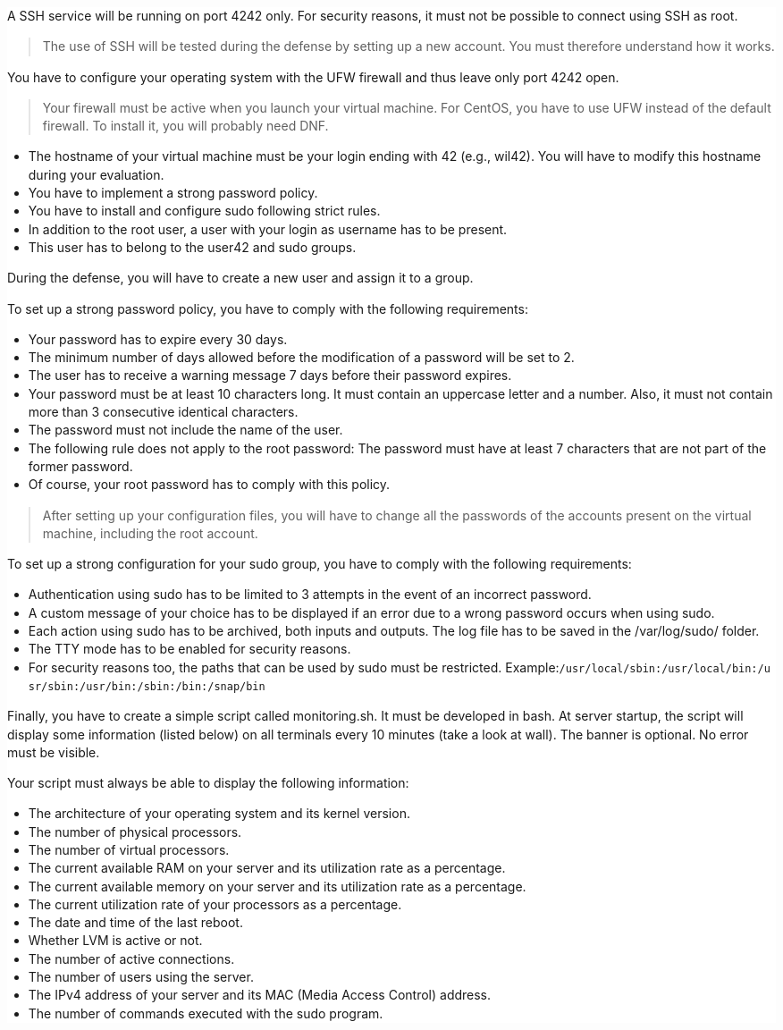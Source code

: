 A SSH service will be running on port 4242 only. For security reasons, it must not be possible to connect using SSH as root.

> The use of SSH will be tested during the defense by setting up a new account. You must therefore understand how it works.

You have to configure your operating system with the UFW firewall and thus leave only port 4242 open.

> Your firewall must be active when you launch your virtual machine. For CentOS, you have to use UFW instead of the default firewall. To install it, you will probably need DNF.

* The hostname of your virtual machine must be your login ending with 42 (e.g., wil42). You will have to modify this hostname during your evaluation.
* You have to implement a strong password policy.
* You have to install and configure sudo following strict rules.
* In addition to the root user, a user with your login as username has to be present.
* This user has to belong to the user42 and sudo groups.

During the defense, you will have to create a new user and assign it to a group.

To set up a strong password policy, you have to comply with the following requirements:
* Your password has to expire every 30 days.
* The minimum number of days allowed before the modification of a password will be set to 2.
* The user has to receive a warning message 7 days before their password expires.
* Your password must be at least 10 characters long. It must contain an uppercase letter and a number. Also, it must not contain more than 3 consecutive identical characters.
* The password must not include the name of the user.
* The following rule does not apply to the root password: The password must have at least 7 characters that are not part of the former password.
* Of course, your root password has to comply with this policy.

> After setting up your configuration files, you will have to change all the passwords of the accounts present on the virtual machine, including the root account.

To set up a strong configuration for your sudo group, you have to comply with the following requirements:
* Authentication using sudo has to be limited to 3 attempts in the event of an incorrect password.
* A custom message of your choice has to be displayed if an error due to a wrong password occurs when using sudo.
* Each action using sudo has to be archived, both inputs and outputs. The log file has to be saved in the /var/log/sudo/ folder.
* The TTY mode has to be enabled for security reasons.
* For security reasons too, the paths that can be used by sudo must be restricted. Example:`/usr/local/sbin:/usr/local/bin:/usr/sbin:/usr/bin:/sbin:/bin:/snap/bin`

Finally, you have to create a simple script called monitoring.sh. It must be developed in bash.
At server startup, the script will display some information (listed below) on all terminals every 10 minutes (take a look at wall). The banner is optional. No error must be visible.

Your script must always be able to display the following information:
* The architecture of your operating system and its kernel version.
* The number of physical processors.
* The number of virtual processors.
* The current available RAM on your server and its utilization rate as a percentage.
* The current available memory on your server and its utilization rate as a percentage.
* The current utilization rate of your processors as a percentage.
* The date and time of the last reboot.
* Whether LVM is active or not.
* The number of active connections.
* The number of users using the server.
* The IPv4 address of your server and its MAC (Media Access Control) address.
* The number of commands executed with the sudo program.
